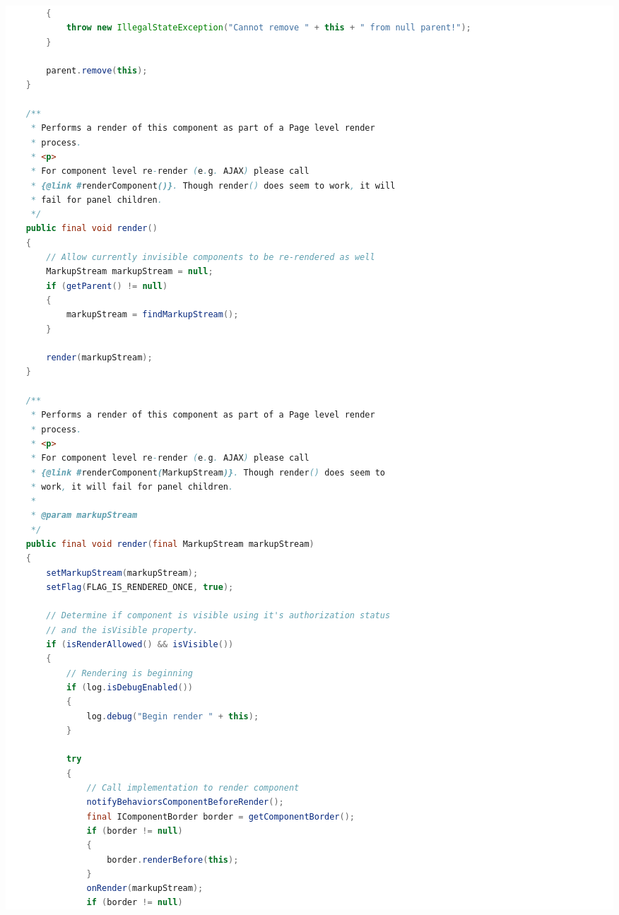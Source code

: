 ```java
		{
			throw new IllegalStateException("Cannot remove " + this + " from null parent!");
		}

		parent.remove(this);
	}

	/**
	 * Performs a render of this component as part of a Page level render
	 * process.
	 * <p>
	 * For component level re-render (e.g. AJAX) please call
	 * {@link #renderComponent()}. Though render() does seem to work, it will
	 * fail for panel children.
	 */
	public final void render()
	{
		// Allow currently invisible components to be re-rendered as well
		MarkupStream markupStream = null;
		if (getParent() != null)
		{
			markupStream = findMarkupStream();
		}

		render(markupStream);
	}

	/**
	 * Performs a render of this component as part of a Page level render
	 * process.
	 * <p>
	 * For component level re-render (e.g. AJAX) please call
	 * {@link #renderComponent(MarkupStream)}. Though render() does seem to
	 * work, it will fail for panel children.
	 * 
	 * @param markupStream
	 */
	public final void render(final MarkupStream markupStream)
	{
		setMarkupStream(markupStream);
		setFlag(FLAG_IS_RENDERED_ONCE, true);

		// Determine if component is visible using it's authorization status
		// and the isVisible property.
		if (isRenderAllowed() && isVisible())
		{
			// Rendering is beginning
			if (log.isDebugEnabled())
			{
				log.debug("Begin render " + this);
			}

			try
			{
				// Call implementation to render component
				notifyBehaviorsComponentBeforeRender();
				final IComponentBorder border = getComponentBorder();
				if (border != null)
				{
					border.renderBefore(this);
				}
				onRender(markupStream);
				if (border != null)
```